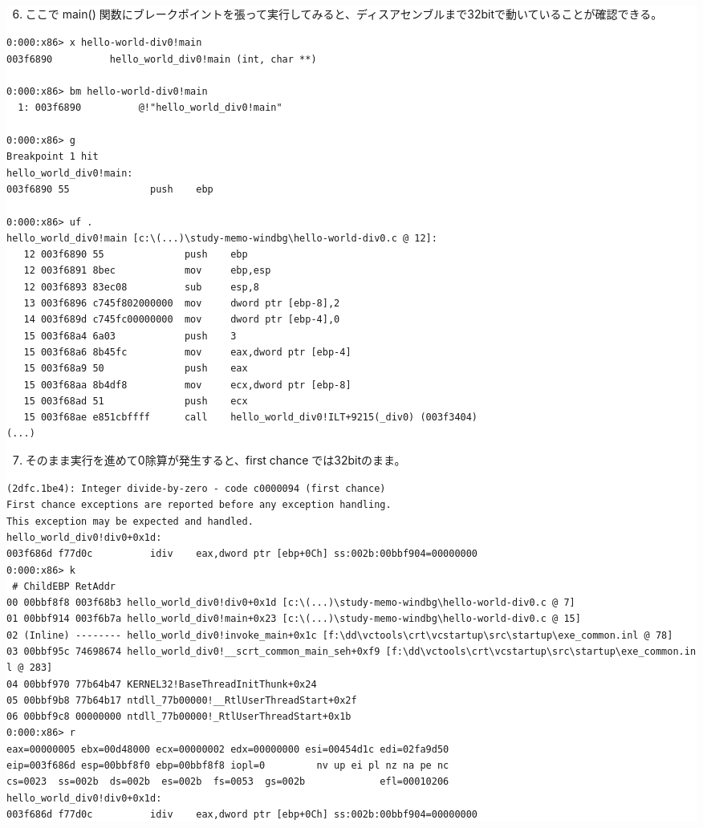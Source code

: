 
6. ここで main() 関数にブレークポイントを張って実行してみると、ディスアセンブルまで32bitで動いていることが確認できる。

```
0:000:x86> x hello-world-div0!main
003f6890          hello_world_div0!main (int, char **)

0:000:x86> bm hello-world-div0!main
  1: 003f6890          @!"hello_world_div0!main"

0:000:x86> g
Breakpoint 1 hit
hello_world_div0!main:
003f6890 55              push    ebp

0:000:x86> uf .
hello_world_div0!main [c:\(...)\study-memo-windbg\hello-world-div0.c @ 12]:
   12 003f6890 55              push    ebp
   12 003f6891 8bec            mov     ebp,esp
   12 003f6893 83ec08          sub     esp,8
   13 003f6896 c745f802000000  mov     dword ptr [ebp-8],2
   14 003f689d c745fc00000000  mov     dword ptr [ebp-4],0
   15 003f68a4 6a03            push    3
   15 003f68a6 8b45fc          mov     eax,dword ptr [ebp-4]
   15 003f68a9 50              push    eax
   15 003f68aa 8b4df8          mov     ecx,dword ptr [ebp-8]
   15 003f68ad 51              push    ecx
   15 003f68ae e851cbffff      call    hello_world_div0!ILT+9215(_div0) (003f3404)
(...)
```

7. そのまま実行を進めて0除算が発生すると、first chance では32bitのまま。

```
(2dfc.1be4): Integer divide-by-zero - code c0000094 (first chance)
First chance exceptions are reported before any exception handling.
This exception may be expected and handled.
hello_world_div0!div0+0x1d:
003f686d f77d0c          idiv    eax,dword ptr [ebp+0Ch] ss:002b:00bbf904=00000000
0:000:x86> k
 # ChildEBP RetAddr  
00 00bbf8f8 003f68b3 hello_world_div0!div0+0x1d [c:\(...)\study-memo-windbg\hello-world-div0.c @ 7] 
01 00bbf914 003f6b7a hello_world_div0!main+0x23 [c:\(...)\study-memo-windbg\hello-world-div0.c @ 15] 
02 (Inline) -------- hello_world_div0!invoke_main+0x1c [f:\dd\vctools\crt\vcstartup\src\startup\exe_common.inl @ 78] 
03 00bbf95c 74698674 hello_world_div0!__scrt_common_main_seh+0xf9 [f:\dd\vctools\crt\vcstartup\src\startup\exe_common.inl @ 283] 
04 00bbf970 77b64b47 KERNEL32!BaseThreadInitThunk+0x24
05 00bbf9b8 77b64b17 ntdll_77b00000!__RtlUserThreadStart+0x2f
06 00bbf9c8 00000000 ntdll_77b00000!_RtlUserThreadStart+0x1b
0:000:x86> r
eax=00000005 ebx=00d48000 ecx=00000002 edx=00000000 esi=00454d1c edi=02fa9d50
eip=003f686d esp=00bbf8f0 ebp=00bbf8f8 iopl=0         nv up ei pl nz na pe nc
cs=0023  ss=002b  ds=002b  es=002b  fs=0053  gs=002b             efl=00010206
hello_world_div0!div0+0x1d:
003f686d f77d0c          idiv    eax,dword ptr [ebp+0Ch] ss:002b:00bbf904=00000000
```
